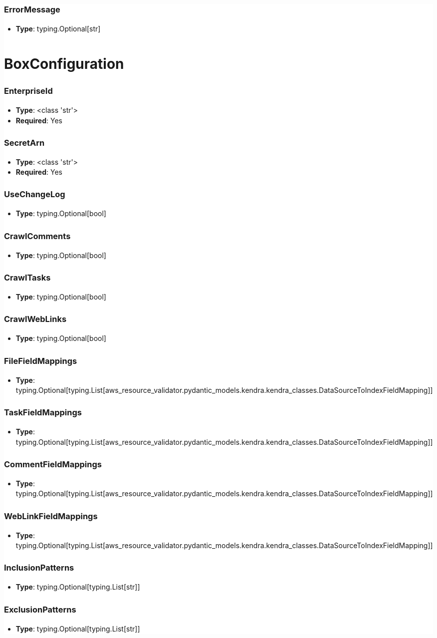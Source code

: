 ### ErrorMessage
- **Type**: typing.Optional[str]


# BoxConfiguration

### EnterpriseId
- **Type**: <class 'str'>
- **Required**: Yes

### SecretArn
- **Type**: <class 'str'>
- **Required**: Yes

### UseChangeLog
- **Type**: typing.Optional[bool]

### CrawlComments
- **Type**: typing.Optional[bool]

### CrawlTasks
- **Type**: typing.Optional[bool]

### CrawlWebLinks
- **Type**: typing.Optional[bool]

### FileFieldMappings
- **Type**: typing.Optional[typing.List[aws_resource_validator.pydantic_models.kendra.kendra_classes.DataSourceToIndexFieldMapping]]

### TaskFieldMappings
- **Type**: typing.Optional[typing.List[aws_resource_validator.pydantic_models.kendra.kendra_classes.DataSourceToIndexFieldMapping]]

### CommentFieldMappings
- **Type**: typing.Optional[typing.List[aws_resource_validator.pydantic_models.kendra.kendra_classes.DataSourceToIndexFieldMapping]]

### WebLinkFieldMappings
- **Type**: typing.Optional[typing.List[aws_resource_validator.pydantic_models.kendra.kendra_classes.DataSourceToIndexFieldMapping]]

### InclusionPatterns
- **Type**: typing.Optional[typing.List[str]]

### ExclusionPatterns
- **Type**: typing.Optional[typing.List[str]]
